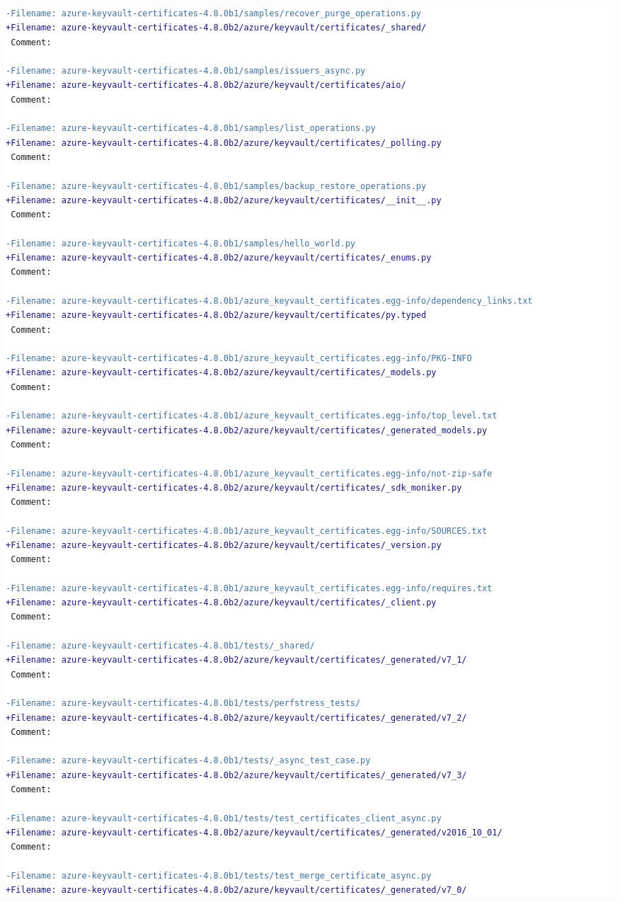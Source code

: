 ```diff
-Filename: azure-keyvault-certificates-4.8.0b1/samples/recover_purge_operations.py
+Filename: azure-keyvault-certificates-4.8.0b2/azure/keyvault/certificates/_shared/
 Comment: 
 
-Filename: azure-keyvault-certificates-4.8.0b1/samples/issuers_async.py
+Filename: azure-keyvault-certificates-4.8.0b2/azure/keyvault/certificates/aio/
 Comment: 
 
-Filename: azure-keyvault-certificates-4.8.0b1/samples/list_operations.py
+Filename: azure-keyvault-certificates-4.8.0b2/azure/keyvault/certificates/_polling.py
 Comment: 
 
-Filename: azure-keyvault-certificates-4.8.0b1/samples/backup_restore_operations.py
+Filename: azure-keyvault-certificates-4.8.0b2/azure/keyvault/certificates/__init__.py
 Comment: 
 
-Filename: azure-keyvault-certificates-4.8.0b1/samples/hello_world.py
+Filename: azure-keyvault-certificates-4.8.0b2/azure/keyvault/certificates/_enums.py
 Comment: 
 
-Filename: azure-keyvault-certificates-4.8.0b1/azure_keyvault_certificates.egg-info/dependency_links.txt
+Filename: azure-keyvault-certificates-4.8.0b2/azure/keyvault/certificates/py.typed
 Comment: 
 
-Filename: azure-keyvault-certificates-4.8.0b1/azure_keyvault_certificates.egg-info/PKG-INFO
+Filename: azure-keyvault-certificates-4.8.0b2/azure/keyvault/certificates/_models.py
 Comment: 
 
-Filename: azure-keyvault-certificates-4.8.0b1/azure_keyvault_certificates.egg-info/top_level.txt
+Filename: azure-keyvault-certificates-4.8.0b2/azure/keyvault/certificates/_generated_models.py
 Comment: 
 
-Filename: azure-keyvault-certificates-4.8.0b1/azure_keyvault_certificates.egg-info/not-zip-safe
+Filename: azure-keyvault-certificates-4.8.0b2/azure/keyvault/certificates/_sdk_moniker.py
 Comment: 
 
-Filename: azure-keyvault-certificates-4.8.0b1/azure_keyvault_certificates.egg-info/SOURCES.txt
+Filename: azure-keyvault-certificates-4.8.0b2/azure/keyvault/certificates/_version.py
 Comment: 
 
-Filename: azure-keyvault-certificates-4.8.0b1/azure_keyvault_certificates.egg-info/requires.txt
+Filename: azure-keyvault-certificates-4.8.0b2/azure/keyvault/certificates/_client.py
 Comment: 
 
-Filename: azure-keyvault-certificates-4.8.0b1/tests/_shared/
+Filename: azure-keyvault-certificates-4.8.0b2/azure/keyvault/certificates/_generated/v7_1/
 Comment: 
 
-Filename: azure-keyvault-certificates-4.8.0b1/tests/perfstress_tests/
+Filename: azure-keyvault-certificates-4.8.0b2/azure/keyvault/certificates/_generated/v7_2/
 Comment: 
 
-Filename: azure-keyvault-certificates-4.8.0b1/tests/_async_test_case.py
+Filename: azure-keyvault-certificates-4.8.0b2/azure/keyvault/certificates/_generated/v7_3/
 Comment: 
 
-Filename: azure-keyvault-certificates-4.8.0b1/tests/test_certificates_client_async.py
+Filename: azure-keyvault-certificates-4.8.0b2/azure/keyvault/certificates/_generated/v2016_10_01/
 Comment: 
 
-Filename: azure-keyvault-certificates-4.8.0b1/tests/test_merge_certificate_async.py
+Filename: azure-keyvault-certificates-4.8.0b2/azure/keyvault/certificates/_generated/v7_0/
```
